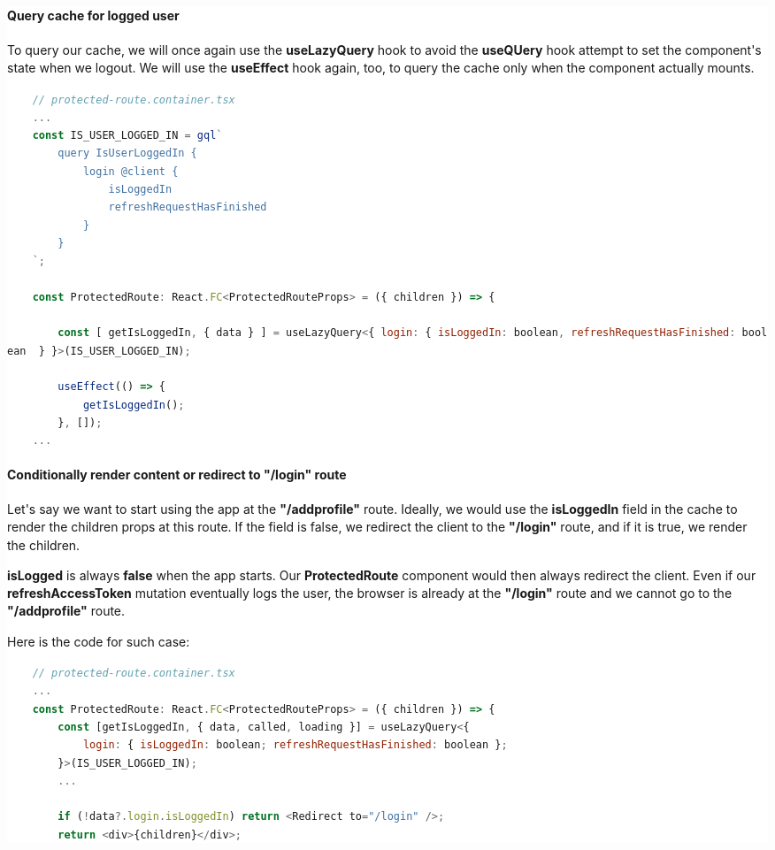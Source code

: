 #### Query cache for logged user

To query our cache, we will once again use the **useLazyQuery** hook to avoid the **useQUery** hook attempt to set the component's state when we logout.
We will use the **useEffect** hook again, too, to query the cache only when the component actually mounts. 

```js
    // protected-route.container.tsx
    ...
    const IS_USER_LOGGED_IN = gql`
        query IsUserLoggedIn {
            login @client {
                isLoggedIn
                refreshRequestHasFinished
            }
        }
    `;

    const ProtectedRoute: React.FC<ProtectedRouteProps> = ({ children }) => {

        const [ getIsLoggedIn, { data } ] = useLazyQuery<{ login: { isLoggedIn: boolean, refreshRequestHasFinished: boolean  } }>(IS_USER_LOGGED_IN);

        useEffect(() => {
            getIsLoggedIn();
        }, []);
    ...
```

#### Conditionally render content or redirect to **"/login"** route

Let's say we want to start using the app at the **"/addprofile"** route.
Ideally, we would use the **isLoggedIn** field in the cache to render the children props at this route. If the field is false, we redirect the client to the **"/login"** route, and if it is true, we render the children.

**isLogged** is always **false** when the app starts. Our **ProtectedRoute** component would then always redirect the client. Even if our **refreshAccessToken** mutation eventually logs the user, the browser is already at the **"/login"** route and we cannot go to the **"/addprofile"** route.

Here is the code for such case:

```js
    // protected-route.container.tsx
    ...
    const ProtectedRoute: React.FC<ProtectedRouteProps> = ({ children }) => {
        const [getIsLoggedIn, { data, called, loading }] = useLazyQuery<{
            login: { isLoggedIn: boolean; refreshRequestHasFinished: boolean };
        }>(IS_USER_LOGGED_IN);
        ...

        if (!data?.login.isLoggedIn) return <Redirect to="/login" />;
        return <div>{children}</div>;
```
